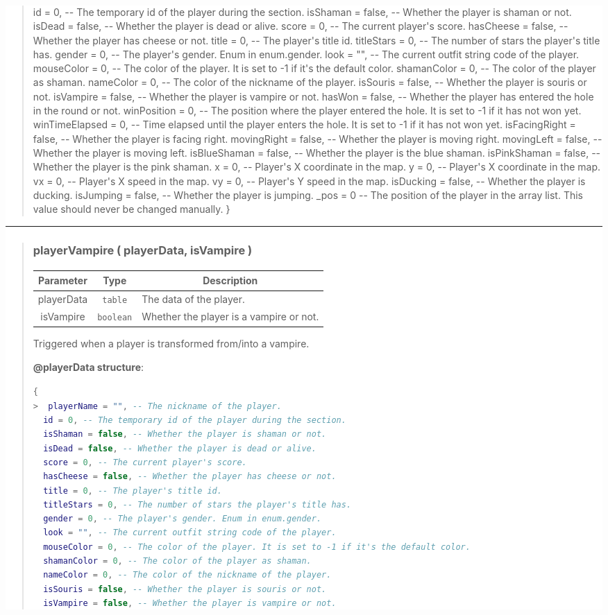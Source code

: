 >	id = 0, -- The temporary id of the player during the section.
>	isShaman = false, -- Whether the player is shaman or not.
>	isDead = false, -- Whether the player is dead or alive.
>	score = 0, -- The current player's score.
>	hasCheese = false, -- Whether the player has cheese or not.
>	title = 0, -- The player's title id.
>	titleStars = 0, -- The number of stars the player's title has.
>	gender = 0, -- The player's gender. Enum in enum.gender.
>	look = "", -- The current outfit string code of the player.
>	mouseColor = 0, -- The color of the player. It is set to -1 if it's the default color.
>	shamanColor = 0, -- The color of the player as shaman.
>	nameColor = 0, -- The color of the nickname of the player.
>	isSouris = false, -- Whether the player is souris or not.
>	isVampire = false, -- Whether the player is vampire or not.
>	hasWon = false, -- Whether the player has entered the hole in the round or not.
>	winPosition = 0, -- The position where the player entered the hole. It is set to -1 if it has not won yet.
>	winTimeElapsed = 0, -- Time elapsed until the player enters the hole. It is set to -1 if it has not won yet.
>	isFacingRight = false, -- Whether the player is facing right.
>	movingRight = false, -- Whether the player is moving right.
>	movingLeft = false, -- Whether the player is moving left.
>	isBlueShaman = false, -- Whether the player is the blue shaman.
>	isPinkShaman = false, -- Whether the player is the pink shaman.
>	x = 0, -- Player's X coordinate in the map.
>	y =  0, -- Player's X coordinate in the map.
>	vx = 0, -- Player's X speed in the map.
>	vy =  0, -- Player's Y speed in the map.
>	isDucking = false, -- Whether the player is ducking.
>	isJumping = false, -- Whether the player is jumping.
>	_pos = 0 -- The position of the player in the array list. This value should never be changed manually.
>}
>```
>
---
>### playerVampire ( playerData, isVampire )
>| Parameter | Type | Description |
>| :-: | :-: | - |
>| playerData | `table` | The data of the player. |
>| isVampire | `boolean` | Whether the player is a vampire or not. |
>
>
>Triggered when a player is transformed from/into a vampire.
>
>**@playerData structure**:
>```Lua
>{
>>	playerName = "", -- The nickname of the player.
>	id = 0, -- The temporary id of the player during the section.
>	isShaman = false, -- Whether the player is shaman or not.
>	isDead = false, -- Whether the player is dead or alive.
>	score = 0, -- The current player's score.
>	hasCheese = false, -- Whether the player has cheese or not.
>	title = 0, -- The player's title id.
>	titleStars = 0, -- The number of stars the player's title has.
>	gender = 0, -- The player's gender. Enum in enum.gender.
>	look = "", -- The current outfit string code of the player.
>	mouseColor = 0, -- The color of the player. It is set to -1 if it's the default color.
>	shamanColor = 0, -- The color of the player as shaman.
>	nameColor = 0, -- The color of the nickname of the player.
>	isSouris = false, -- Whether the player is souris or not.
>	isVampire = false, -- Whether the player is vampire or not.